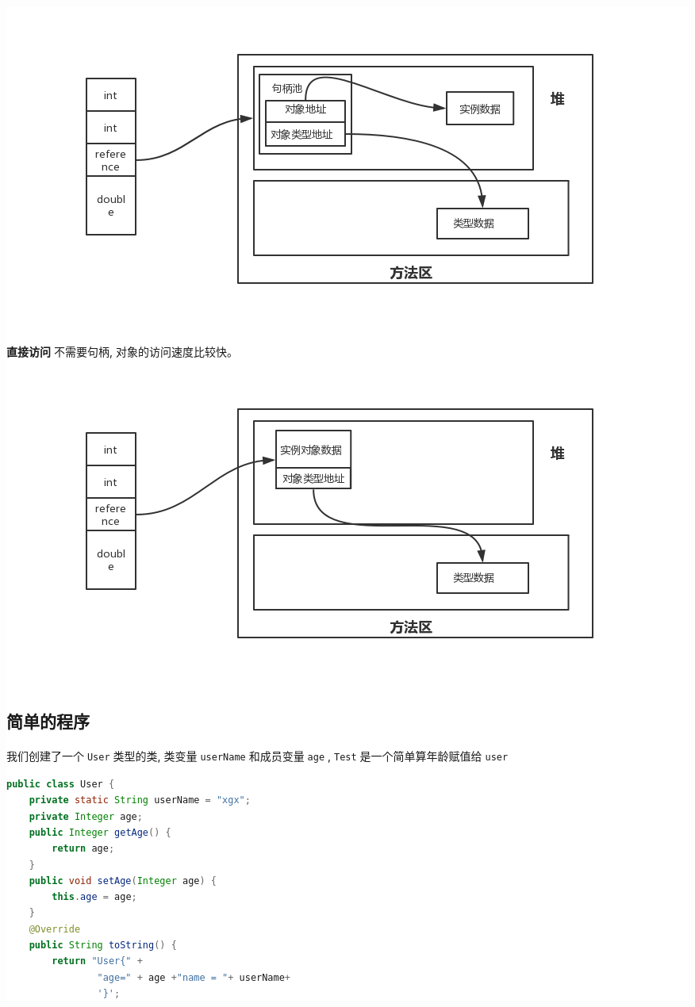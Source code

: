 <div align="center"> <img src="../images/对象访问句柄池.jpg" /> </div><br>

**直接访问**
不需要句柄, 对象的访问速度比较快。
<div align="center"> <img src="../images/对象访问直接访问.jpg" /> </div><br>

## 简单的程序

我们创建了一个 `User` 类型的类, 类变量 `userName` 和成员变量 `age` , `Test` 是一个简单算年龄赋值给 `user`

```java
public class User {
    private static String userName = "xgx";
    private Integer age;
    public Integer getAge() {
        return age;
    }
    public void setAge(Integer age) {
        this.age = age;
    }
    @Override
    public String toString() {
        return "User{" +
                "age=" + age +"name = "+ userName+
                '}';
```